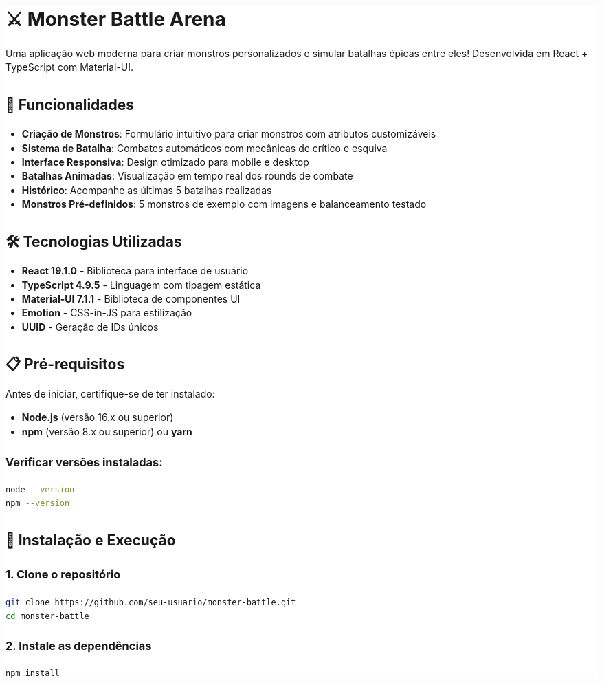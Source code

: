 # ⚔️ Monster Battle Arena

Uma aplicação web moderna para criar monstros personalizados e simular batalhas épicas entre eles! Desenvolvida em React + TypeScript com Material-UI.

## 🌟 Funcionalidades

- **Criação de Monstros**: Formulário intuitivo para criar monstros com atributos customizáveis
- **Sistema de Batalha**: Combates automáticos com mecânicas de crítico e esquiva
- **Interface Responsiva**: Design otimizado para mobile e desktop
- **Batalhas Animadas**: Visualização em tempo real dos rounds de combate
- **Histórico**: Acompanhe as últimas 5 batalhas realizadas
- **Monstros Pré-definidos**: 5 monstros de exemplo com imagens e balanceamento testado

## 🛠️ Tecnologias Utilizadas

- **React 19.1.0** - Biblioteca para interface de usuário
- **TypeScript 4.9.5** - Linguagem com tipagem estática
- **Material-UI 7.1.1** - Biblioteca de componentes UI
- **Emotion** - CSS-in-JS para estilização
- **UUID** - Geração de IDs únicos

## 📋 Pré-requisitos

Antes de iniciar, certifique-se de ter instalado:

- **Node.js** (versão 16.x ou superior)
- **npm** (versão 8.x ou superior) ou **yarn**

### Verificar versões instaladas:

```bash
node --version
npm --version
```

## 🚀 Instalação e Execução

### 1. Clone o repositório

```bash
git clone https://github.com/seu-usuario/monster-battle.git
cd monster-battle
```

### 2. Instale as dependências

```bash
npm install
```
